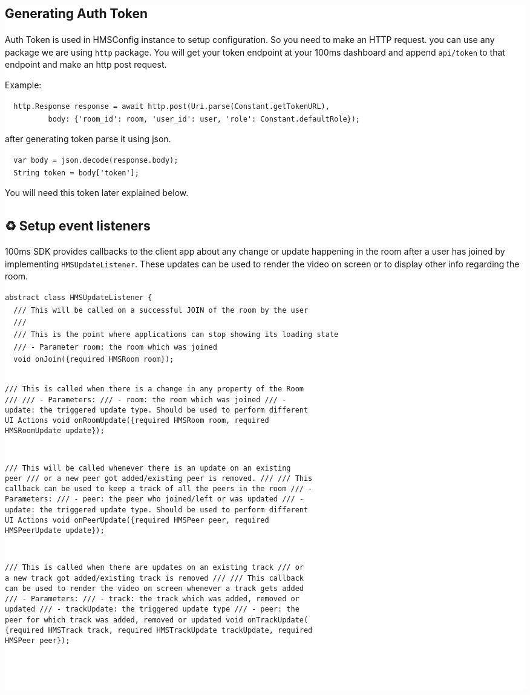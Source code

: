 <h2 id="generating-auth-token">Generating Auth Token</h2>
<p>Auth Token is used in HMSConfig instance to setup configuration.
So you need to make an HTTP request. you can use any package we are using <code>http</code> package.
  You will get your token endpoint at your 100ms dashboard and append <code>api/token</code> to that endpoint and make an http post request.</p>
<p>Example:</p>
<pre class="language-dart"><code class="language-dart">  http.Response response = await http.post(Uri.parse(Constant.getTokenURL),
          body: {'room_id': room, 'user_id': user, 'role': Constant.defaultRole});
</code></pre>
<p>after generating token parse it using json.</p>
<pre class="language-dart"><code class="language-dart">  var body = json.decode(response.body);
  String token = body['token'];
</code></pre>
<p>You will need this token later explained below.</p>
<h2 id="-setup-event-listeners">♻️ Setup event listeners</h2>
<p>100ms SDK provides callbacks to the client app about any change or update happening in the room after a user has joined by implementing <code>HMSUpdateListener</code>. These updates can be used to render the video on screen or to display other info regarding the room.</p>
<pre class="language-dart"><code class="language-dart">abstract class HMSUpdateListener {
  /// This will be called on a successful JOIN of the room by the user
  ///
  /// This is the point where applications can stop showing its loading state
  /// - Parameter room: the room which was joined
  void onJoin({required HMSRoom room});

  /// This is called when there is a change in any property of the Room
  ///
  /// - Parameters:
  ///   - room: the room which was joined
  ///   - update: the triggered update type. Should be used to perform different UI Actions
  void onRoomUpdate({required HMSRoom room, required HMSRoomUpdate update});

  /// This will be called whenever there is an update on an existing peer
  /// or a new peer got added/existing peer is removed.
  ///
  /// This callback can be used to keep a track of all the peers in the room
  /// - Parameters:
  ///   - peer: the peer who joined/left or was updated
  ///   - update: the triggered update type. Should be used to perform different UI Actions
  void onPeerUpdate({required HMSPeer peer, required HMSPeerUpdate update});

  /// This is called when there are updates on an existing track
  /// or a new track got added/existing track is removed
  ///
  /// This callback can be used to render the video on screen whenever a track gets added
  /// - Parameters:
  ///   - track: the track which was added, removed or updated
  ///   - trackUpdate: the triggered update type
  ///   - peer: the peer for which track was added, removed or updated
  void onTrackUpdate(
      {required HMSTrack track,
      required HMSTrackUpdate trackUpdate,
      required HMSPeer peer});
